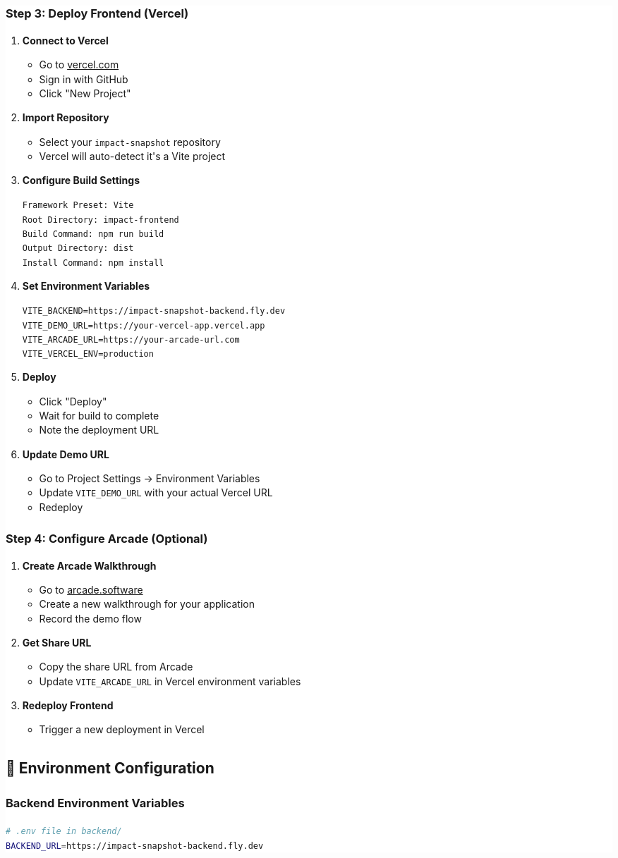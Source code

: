 ### Step 3: Deploy Frontend (Vercel)

1. **Connect to Vercel**
   - Go to [vercel.com](https://vercel.com)
   - Sign in with GitHub
   - Click "New Project"

2. **Import Repository**
   - Select your `impact-snapshot` repository
   - Vercel will auto-detect it's a Vite project

3. **Configure Build Settings**
   ```
   Framework Preset: Vite
   Root Directory: impact-frontend
   Build Command: npm run build
   Output Directory: dist
   Install Command: npm install
   ```

4. **Set Environment Variables**
   ```
   VITE_BACKEND=https://impact-snapshot-backend.fly.dev
   VITE_DEMO_URL=https://your-vercel-app.vercel.app
   VITE_ARCADE_URL=https://your-arcade-url.com
   VITE_VERCEL_ENV=production
   ```

5. **Deploy**
   - Click "Deploy"
   - Wait for build to complete
   - Note the deployment URL

6. **Update Demo URL**
   - Go to Project Settings → Environment Variables
   - Update `VITE_DEMO_URL` with your actual Vercel URL
   - Redeploy

### Step 4: Configure Arcade (Optional)

1. **Create Arcade Walkthrough**
   - Go to [arcade.software](https://arcade.software)
   - Create a new walkthrough for your application
   - Record the demo flow

2. **Get Share URL**
   - Copy the share URL from Arcade
   - Update `VITE_ARCADE_URL` in Vercel environment variables

3. **Redeploy Frontend**
   - Trigger a new deployment in Vercel

## 🔧 Environment Configuration

### Backend Environment Variables
```bash
# .env file in backend/
BACKEND_URL=https://impact-snapshot-backend.fly.dev
```
